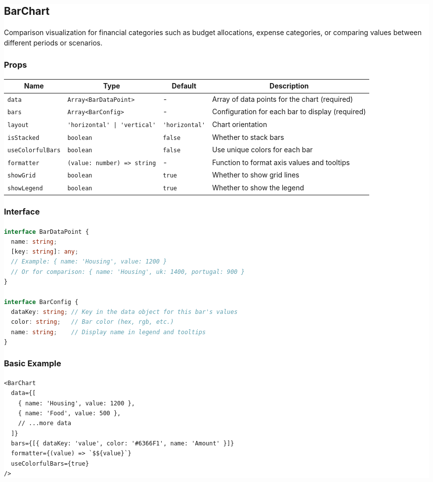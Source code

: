 ## BarChart

Comparison visualization for financial categories such as budget allocations, expense categories, or comparing values between different periods or scenarios.

### Props

| Name | Type | Default | Description |
| ---- | ---- | ------- | ----------- |
| `data` | `Array<BarDataPoint>` | - | Array of data points for the chart (required) |
| `bars` | `Array<BarConfig>` | - | Configuration for each bar to display (required) |
| `layout` | `'horizontal' \| 'vertical'` | `'horizontal'` | Chart orientation |
| `isStacked` | `boolean` | `false` | Whether to stack bars |
| `useColorfulBars` | `boolean` | `false` | Use unique colors for each bar |
| `formatter` | `(value: number) => string` | - | Function to format axis values and tooltips |
| `showGrid` | `boolean` | `true` | Whether to show grid lines |
| `showLegend` | `boolean` | `true` | Whether to show the legend |

### Interface

```typescript
interface BarDataPoint {
  name: string;
  [key: string]: any;
  // Example: { name: 'Housing', value: 1200 }
  // Or for comparison: { name: 'Housing', uk: 1400, portugal: 900 }
}

interface BarConfig {
  dataKey: string; // Key in the data object for this bar's values
  color: string;   // Bar color (hex, rgb, etc.)
  name: string;    // Display name in legend and tooltips
}
```

### Basic Example

```tsx
<BarChart 
  data={[
    { name: 'Housing', value: 1200 },
    { name: 'Food', value: 500 },
    // ...more data
  ]} 
  bars={[{ dataKey: 'value', color: '#6366F1', name: 'Amount' }]}
  formatter={(value) => `$${value}`}
  useColorfulBars={true}
/>
```
